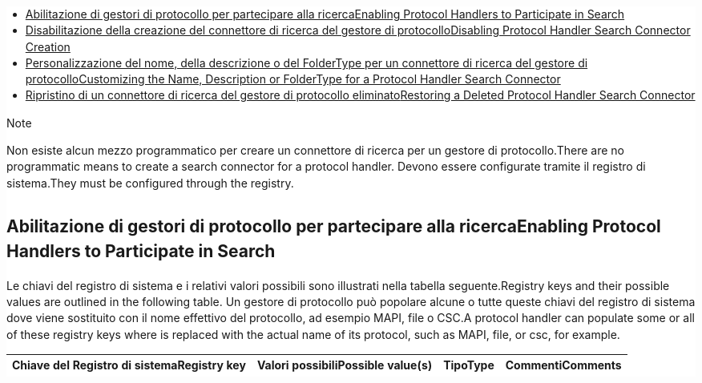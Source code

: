 -   [<span data-ttu-id="099b8-125">Abilitazione di gestori di protocollo per partecipare alla ricerca</span><span class="sxs-lookup"><span data-stu-id="099b8-125">Enabling Protocol Handlers to Participate in Search</span></span>](#enabling-protocol-handlers-to-participate-in-search)
-   [<span data-ttu-id="099b8-126">Disabilitazione della creazione del connettore di ricerca del gestore di protocollo</span><span class="sxs-lookup"><span data-stu-id="099b8-126">Disabling Protocol Handler Search Connector Creation</span></span>](#disabling-protocol-handler-search-connector-creation)
-   [<span data-ttu-id="099b8-127">Personalizzazione del nome, della descrizione o del FolderType per un connettore di ricerca del gestore di protocollo</span><span class="sxs-lookup"><span data-stu-id="099b8-127">Customizing the Name, Description or FolderType for a Protocol Handler Search Connector</span></span>](#customizing-the-name-description-or-foldertype-for-a-protocol-handler-search-connector)
-   [<span data-ttu-id="099b8-128">Ripristino di un connettore di ricerca del gestore di protocollo eliminato</span><span class="sxs-lookup"><span data-stu-id="099b8-128">Restoring a Deleted Protocol Handler Search Connector</span></span>](#restoring-a-deleted-protocol-handler-search-connector)

> [!Note]  
> <span data-ttu-id="099b8-129">Non esiste alcun mezzo programmatico per creare un connettore di ricerca per un gestore di protocollo.</span><span class="sxs-lookup"><span data-stu-id="099b8-129">There are no programmatic means to create a search connector for a protocol handler.</span></span> <span data-ttu-id="099b8-130">Devono essere configurate tramite il registro di sistema.</span><span class="sxs-lookup"><span data-stu-id="099b8-130">They must be configured through the registry.</span></span>

 

## <a name="enabling-protocol-handlers-to-participate-in-search"></a><span data-ttu-id="099b8-131">Abilitazione di gestori di protocollo per partecipare alla ricerca</span><span class="sxs-lookup"><span data-stu-id="099b8-131">Enabling Protocol Handlers to Participate in Search</span></span>

<span data-ttu-id="099b8-132">Le chiavi del registro di sistema e i relativi valori possibili sono illustrati nella tabella seguente.</span><span class="sxs-lookup"><span data-stu-id="099b8-132">Registry keys and their possible values are outlined in the following table.</span></span> <span data-ttu-id="099b8-133">Un gestore di protocollo può popolare alcune o tutte queste chiavi del registro di sistema dove <protocol> viene sostituito con il nome effettivo del protocollo, ad esempio MAPI, file o CSC.</span><span class="sxs-lookup"><span data-stu-id="099b8-133">A protocol handler can populate some or all of these registry keys where <protocol> is replaced with the actual name of its protocol, such as MAPI, file, or csc, for example.</span></span>



| <span data-ttu-id="099b8-134">Chiave del Registro di sistema</span><span class="sxs-lookup"><span data-stu-id="099b8-134">Registry key</span></span>                                                                                                                 | <span data-ttu-id="099b8-135">Valori possibili</span><span class="sxs-lookup"><span data-stu-id="099b8-135">Possible value(s)</span></span>                                                                                                                     | <span data-ttu-id="099b8-136">Tipo</span><span class="sxs-lookup"><span data-stu-id="099b8-136">Type</span></span>       | <span data-ttu-id="099b8-137">Commenti</span><span class="sxs-lookup"><span data-stu-id="099b8-137">Comments</span></span>                                                                                                                                                                                                                                                                                                                                                  |
|------------------------------------------------------------------------------------------------------------------------------|---------------------------------------------------------------------------------------------------------------------------------------|------------|-----------------------------------------------------------------------------------------------------------------------------------------------------------------------------------------------------------------------------------------------------------------------------------------------------------------------------------------------------------|
